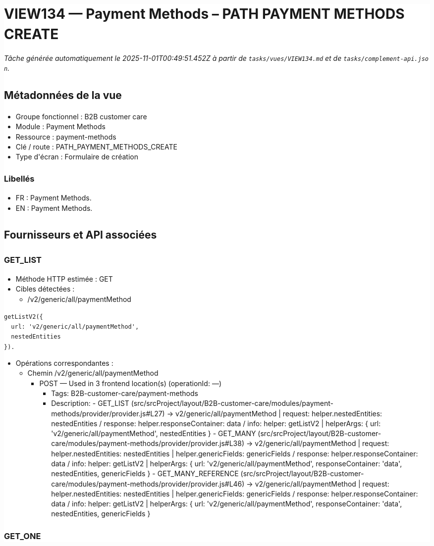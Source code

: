 # VIEW134 — Payment Methods – PATH PAYMENT METHODS CREATE

_Tâche générée automatiquement le 2025-11-01T00:49:51.452Z à partir de `tasks/vues/VIEW134.md` et de `tasks/complement-api.json`._

## Métadonnées de la vue

- Groupe fonctionnel : B2B customer care
- Module : Payment Methods
- Ressource : payment-methods
- Clé / route : PATH_PAYMENT_METHODS_CREATE
- Type d'écran : Formulaire de création

### Libellés
- FR : Payment Methods.
- EN : Payment Methods.

## Fournisseurs et API associées

### GET_LIST

- Méthode HTTP estimée : GET
- Cibles détectées :
  - /v2/generic/all/paymentMethod

```text
getListV2({
  url: 'v2/generic/all/paymentMethod',
  nestedEntities
}).
```

- Opérations correspondantes :
  - Chemin /v2/generic/all/paymentMethod
    - POST — Used in 3 frontend location(s) (operationId: —)
      - Tags: B2B-customer-care/payment-methods
      - Description: - GET_LIST (src/srcProject/layout/B2B-customer-care/modules/payment-methods/provider/provider.js#L27) -> v2/generic/all/paymentMethod | request: helper.nestedEntities: nestedEntities / response: helper.responseContainer: data / info: helper: getListV2 | helperArgs: { url: 'v2/generic/all/paymentMethod', nestedEntities } - GET_MANY (src/srcProject/layout/B2B-customer-care/modules/payment-methods/provider/provider.js#L38) -> v2/generic/all/paymentMethod | request: helper.nestedEntities: nestedEntities | helper.genericFields: genericFields / response: helper.responseContainer: data / info: helper: getListV2 | helperArgs: { url: 'v2/generic/all/paymentMethod', responseContainer: 'data', nestedEntities, genericFields } - GET_MANY_REFERENCE (src/srcProject/layout/B2B-customer-care/modules/payment-methods/provider/provider.js#L46) -> v2/generic/all/paymentMethod | request: helper.nestedEntities: nestedEntities | helper.genericFields: genericFields / response: helper.responseContainer: data / info: helper: getListV2 | helperArgs: { url: 'v2/generic/all/paymentMethod', responseContainer: 'data', nestedEntities, genericFields }

### GET_ONE
